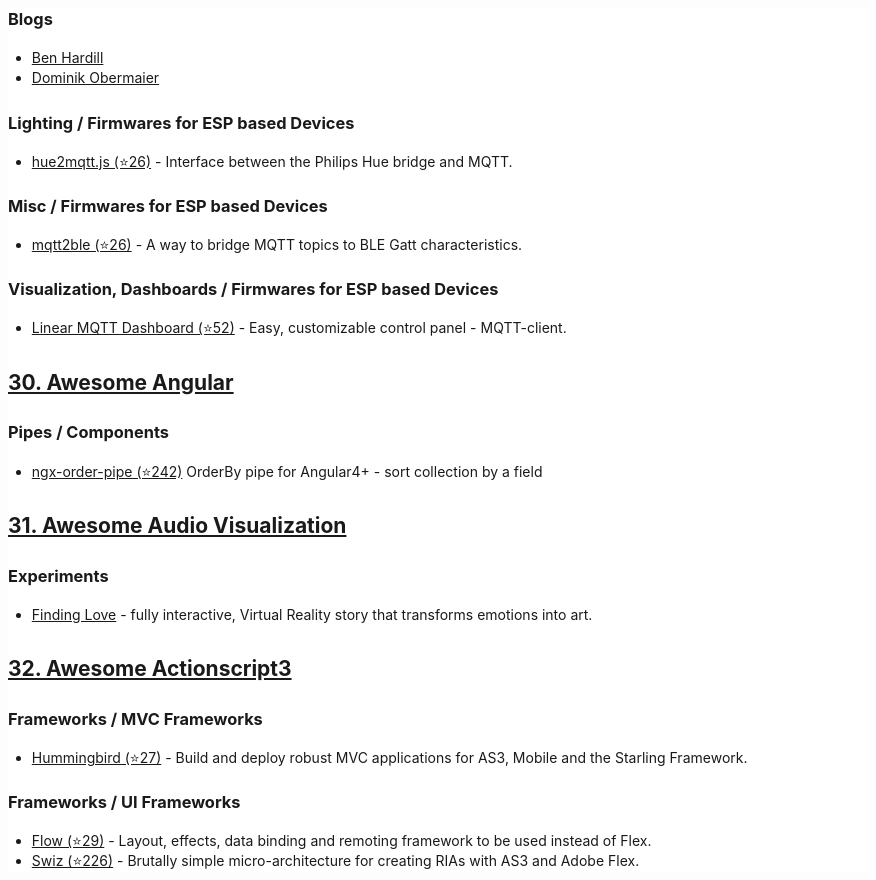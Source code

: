 ### Blogs

*   [Ben Hardill](https://www.hardill.me.uk/wordpress/tag/mqtt/)
*   [Dominik Obermaier](http://forkbomb-blog.de/category/mqtt)

### Lighting / Firmwares for ESP based Devices

*   [hue2mqtt.js (⭐26)](https://github.com/hobbyquaker/hue2mqtt.js) - Interface between the Philips Hue bridge and MQTT.

### Misc / Firmwares for ESP based Devices

*   [mqtt2ble (⭐26)](https://github.com/hardillb/mqtt2ble) - A way to bridge MQTT topics to BLE Gatt characteristics.

### Visualization, Dashboards / Firmwares for ESP based Devices

*   [Linear MQTT Dashboard (⭐52)](https://github.com/ravendmaster/linear-mqtt-dashboard) - Easy, customizable control panel - MQTT-client.

## [30. Awesome Angular](/content/PatrickJS/awesome-angular/week/README.md)

### Pipes / Components

*   [ngx-order-pipe (⭐242)](https://github.com/VadimDez/ngx-order-pipe) OrderBy pipe for Angular4+ - sort collection by a field

## [31. Awesome Audio Visualization](/content/willianjusten/awesome-audio-visualization/week/README.md)

### Experiments

*   [Finding Love](https://findinglove.activetheory.net/) - fully interactive, Virtual Reality story that transforms emotions into art.

## [32. Awesome Actionscript3](/content/robinrodricks/awesome-actionscript3/week/README.md)

### Frameworks / MVC Frameworks

*   [Hummingbird (⭐27)](https://github.com/flashapi/hummingbird) - Build and deploy robust MVC applications for AS3, Mobile and the Starling Framework.

### Frameworks / UI Frameworks

*   [Flow (⭐29)](https://github.com/artman/Flow) - Layout, effects, data binding and remoting framework to be used instead of Flex.
*   [Swiz (⭐226)](https://github.com/swiz/swiz-framework) - Brutally simple micro-architecture for creating RIAs with AS3 and Adobe Flex.
